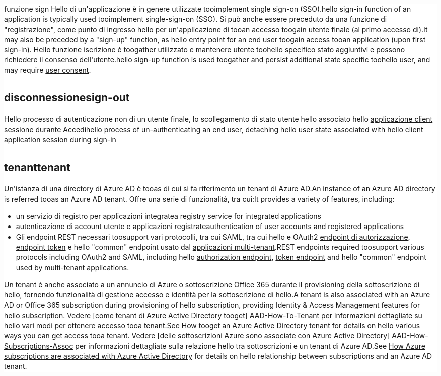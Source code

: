 <span data-ttu-id="da9f6-230">funzione sign Hello di un'applicazione è in genere utilizzate tooimplement single sign-on (SSO).</span><span class="sxs-lookup"><span data-stu-id="da9f6-230">hello sign-in function of an application is typically used tooimplement single-sign-on (SSO).</span></span> <span data-ttu-id="da9f6-231">Si può anche essere preceduto da una funzione di "registrazione", come punto di ingresso hello per un'applicazione di tooan accesso toogain utente finale (al primo accesso di).</span><span class="sxs-lookup"><span data-stu-id="da9f6-231">It may also be preceded by a "sign-up" function, as hello entry point for an end user toogain access tooan application (upon first sign-in).</span></span> <span data-ttu-id="da9f6-232">Hello funzione iscrizione è toogather utilizzato e mantenere utente toohello specifico stato aggiuntivi e possono richiedere [il consenso dell'utente](#consent).</span><span class="sxs-lookup"><span data-stu-id="da9f6-232">hello sign-up function is used toogather and persist additional state specific toohello user, and may require [user consent](#consent).</span></span>

## <a name="sign-out"></a><span data-ttu-id="da9f6-233">disconnessione</span><span class="sxs-lookup"><span data-stu-id="da9f6-233">sign-out</span></span>
<span data-ttu-id="da9f6-234">Hello processo di autenticazione non di un utente finale, lo scollegamento di stato utente hello associato hello [applicazione client](#client-application) sessione durante [Accedi](#sign-in)</span><span class="sxs-lookup"><span data-stu-id="da9f6-234">hello process of un-authenticating an end user, detaching hello user state associated with hello [client application](#client-application) session during [sign-in](#sign-in)</span></span>

## <a name="tenant"></a><span data-ttu-id="da9f6-235">tenant</span><span class="sxs-lookup"><span data-stu-id="da9f6-235">tenant</span></span>
<span data-ttu-id="da9f6-236">Un'istanza di una directory di Azure AD è tooas di cui si fa riferimento un tenant di Azure AD.</span><span class="sxs-lookup"><span data-stu-id="da9f6-236">An instance of an Azure AD directory is referred tooas an Azure AD tenant.</span></span> <span data-ttu-id="da9f6-237">Offre una serie di funzionalità, tra cui:</span><span class="sxs-lookup"><span data-stu-id="da9f6-237">It provides a variety of features, including:</span></span>

* <span data-ttu-id="da9f6-238">un servizio di registro per applicazioni integrate</span><span class="sxs-lookup"><span data-stu-id="da9f6-238">a registry service for integrated applications</span></span>
* <span data-ttu-id="da9f6-239">autenticazione di account utente e applicazioni registrate</span><span class="sxs-lookup"><span data-stu-id="da9f6-239">authentication of user accounts and registered applications</span></span>
* <span data-ttu-id="da9f6-240">Gli endpoint REST necessari toosupport vari protocolli, tra cui SAML, tra cui hello e OAuth2 [endpoint di autorizzazione](#authorization-endpoint), [endpoint token](#token-endpoint) e hello "common" endpoint usato dal [ applicazioni multi-tenant](#multi-tenant-application).</span><span class="sxs-lookup"><span data-stu-id="da9f6-240">REST endpoints required toosupport various protocols including OAuth2 and SAML, including hello [authorization endpoint](#authorization-endpoint), [token endpoint](#token-endpoint) and hello "common" endpoint used by [multi-tenant applications](#multi-tenant-application).</span></span>

<span data-ttu-id="da9f6-241">Un tenant è anche associato a un annuncio di Azure o sottoscrizione Office 365 durante il provisioning della sottoscrizione di hello, fornendo funzionalità di gestione accesso e identità per la sottoscrizione di hello.</span><span class="sxs-lookup"><span data-stu-id="da9f6-241">A tenant is also associated with an Azure AD or Office 365 subscription during provisioning of hello subscription, providing Identity & Access Management features for hello subscription.</span></span> <span data-ttu-id="da9f6-242">Vedere [come tenant di Azure Active Directory tooget] [ AAD-How-To-Tenant] per informazioni dettagliate su hello vari modi per ottenere accesso tooa tenant.</span><span class="sxs-lookup"><span data-stu-id="da9f6-242">See [How tooget an Azure Active Directory tenant][AAD-How-To-Tenant] for details on hello various ways you can get access tooa tenant.</span></span> <span data-ttu-id="da9f6-243">Vedere [delle sottoscrizioni Azure sono associate con Azure Active Directory] [ AAD-How-Subscriptions-Assoc] per informazioni dettagliate sulla relazione hello tra sottoscrizioni e un tenant di Azure AD.</span><span class="sxs-lookup"><span data-stu-id="da9f6-243">See [How Azure subscriptions are associated with Azure Active Directory][AAD-How-Subscriptions-Assoc] for details on hello relationship between subscriptions and an Azure AD tenant.</span></span>


[AAD-App-Manifest]: ./active-directory-application-manifest.md
[AAD-App-SP-Objects]: ./active-directory-application-objects.md
[AAD-Auth-Scenarios]: ./active-directory-authentication-scenarios.md
[AAD-Dev-Guide]: ./active-directory-developers-guide.md
[AAD-Graph-Perm-Scopes]: https://msdn.microsoft.com/library/azure/ad/graph/howto/azure-ad-graph-api-permission-scopes
[AAD-Graph-App-Entity]: https://msdn.microsoft.com/Library/Azure/Ad/Graph/api/entity-and-complex-type-reference#application-entity
[AAD-Graph-Sp-Entity]: https://msdn.microsoft.com/Library/Azure/Ad/Graph/api/entity-and-complex-type-reference#serviceprincipal-entity
[AAD-Graph-User-Entity]: https://msdn.microsoft.com/Library/Azure/Ad/Graph/api/entity-and-complex-type-reference#user-entity
[AAD-How-Subscriptions-Assoc]: ../active-directory-how-subscriptions-associated-directory.md
[AAD-How-To-Integrate]: ./active-directory-how-to-integrate.md
[AAD-How-To-Tenant]: active-directory-howto-tenant.md
[AAD-Integrating-Apps]: ./active-directory-integrating-applications.md
[AAD-Multi-Tenant-Overview]: active-directory-devhowto-multi-tenant-overview.md
[AAD-Security-Token-Claims]: ./active-directory-authentication-scenarios/#claims-in-azure-ad-security-tokens
[AAD-Tokens-Claims]: ./active-directory-token-and-claims.md
[AZURE-portal]: https://portal.azure.com
[Duyshant-Role-Blog]: http://www.dushyantgill.com/blog/2014/12/10/roles-based-access-control-in-cloud-applications-using-azure-ad/
[JWT]: https://tools.ietf.org/html/draft-ietf-oauth-json-web-token-32
[Microsoft-Graph]: https://graph.microsoft.io
[O365-Perm-Ref]: https://msdn.microsoft.com/en-us/office/office365/howto/application-manifest
[OAuth2-Access-Token-Scopes]: https://tools.ietf.org/html/rfc6749#section-3.3
[OAuth2-AuthZ-Endpoint]: https://tools.ietf.org/html/rfc6749#section-3.1
[OAuth2-AuthZ-Grant-Types]: https://tools.ietf.org/html/rfc6749#section-1.3
[OAuth2-Client-Types]: https://tools.ietf.org/html/rfc6749#section-2.1
[OAuth2-Role-Def]: https://tools.ietf.org/html/rfc6749#page-6
[OpenIDConnect]: http://openid.net/specs/openid-connect-core-1_0.html
[OpenIDConnect-AuthZ-Endpoint]: http://openid.net/specs/openid-connect-core-1_0.html#AuthorizationEndpoint
[OpenIDConnect-ID-Token]: http://openid.net/specs/openid-connect-core-1_0.html#IDToken